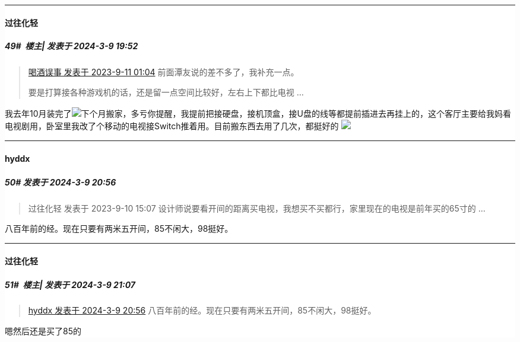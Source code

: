 *****

####  过往化轻  
##### 49#         楼主| 发表于 2024-3-9 19:52

<blockquote><a href="httphttps://bbs.saraba1st.com/2b/forum.php?mod=redirect&amp;goto=findpost&amp;pid=62360626&amp;ptid=2152151" target="_blank">喝酒误事 发表于 2023-9-11 01:04</a>
前面潭友说的差不多了，我补充一点。

要是打算接各种游戏机的话，还是留一点空间比较好，左右上下都比电视 ...</blockquote>
我去年10月装完了<img src="https://static.saraba1st.com/image/smiley/face2017/040.png" referrerpolicy="no-referrer">下个月搬家，多亏你提醒，我提前把接硬盘，接机顶盒，接U盘的线等都提前插进去再挂上的，这个客厅主要给我妈看电视剧用，卧室里我改了个移动的电视接Switch推着用。目前搬东西去用了几次，都挺好的
<img src="https://p.sda1.dev/16/84d3be907a53c24f0d26d3c5542a1178/IMG_CMP_137892843.jpeg" referrerpolicy="no-referrer">


*****

####  hyddx  
##### 50#       发表于 2024-3-9 20:56

<blockquote>过往化轻 发表于 2023-9-10 15:07
设计师说要看开间的距离买电视，我想买不买都行，家里现在的电视是前年买的65寸的 ...</blockquote>
八百年前的经。现在只要有两米五开间，85不闲大，98挺好。


*****

####  过往化轻  
##### 51#         楼主| 发表于 2024-3-9 21:07

<blockquote><a href="httphttps://bbs.saraba1st.com/2b/forum.php?mod=redirect&amp;goto=findpost&amp;pid=64202166&amp;ptid=2152151" target="_blank">hyddx 发表于 2024-3-9 20:56</a>
八百年前的经。现在只要有两米五开间，85不闲大，98挺好。</blockquote>
嗯然后还是买了85的

